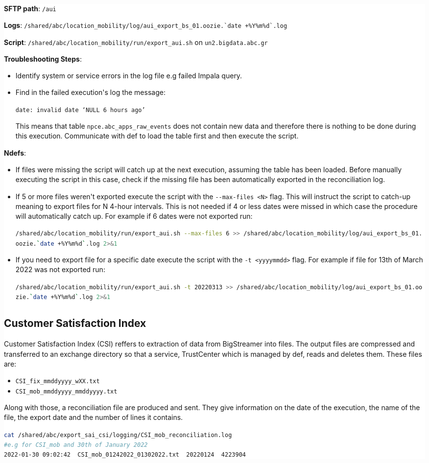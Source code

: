 **SFTP path**: `/aui`

**Logs**: ```/shared/abc/location_mobility/log/aui_export_bs_01.oozie.`date +%Y%m%d`.log```

**Script**: `/shared/abc/location_mobility/run/export_aui.sh` on `un2.bigdata.abc.gr`

**Troubleshooting Steps**:

- Identify system or service errors in the log file e.g failed Impala query.
- Find in the failed execution's log the message:

    ``` logs
    date: invalid date ‘NULL 6 hours ago’
    ```

    This means that table `npce.abc_apps_raw_events` does not contain new data and therefore there is nothing to be done during this execution. Communicate with def to load the table first and then execute the script.


**Ndefs**:

- If files were missing the script will catch up at the next execution, assuming the table has been loaded. Before manually executing the script in this case, check if the missing file has been automatically exported in the reconciliation log.
- If 5 or more files weren't exported execute the script with the `--max-files <N>` flag. This will instruct the script to catch-up meaning to export files for N 4-hour intervals. This is not needed if 4 or less dates were missed in which case the procedure will automatically catch up. For example if 6 dates were not exported run:

    ``` bash
    /shared/abc/location_mobility/run/export_aui.sh --max-files 6 >> /shared/abc/location_mobility/log/aui_export_bs_01.oozie.`date +%Y%m%d`.log 2>&1
    ```

- If you need to export file for a specific date execute the script with the `-t <yyyymmdd>` flag. For example if file for 13th of March 2022 was not exported run:

    ``` bash
    /shared/abc/location_mobility/run/export_aui.sh -t 20220313 >> /shared/abc/location_mobility/log/aui_export_bs_01.oozie.`date +%Y%m%d`.log 2>&1
    ```



## Customer Satisfaction Index

Customer Satisfaction Index (CSI) reffers to extraction of data from BigStreamer into files. The output files are compressed and transferred to an exchange directory so that a service, TrustCenter which is managed by def, reads and deletes them. These files are:

- `CSI_fix_mmddyyyy_wXX.txt`
- `CSI_mob_mmddyyyy_mmddyyyy.txt`


Along with those, a reconciliation file are produced and sent. They give information on the date of the execution, the name of the file, the export date and the number of lines it contains.

``` bash
cat /shared/abc/export_sai_csi/logging/CSI_mob_reconciliation.log
#e.g for CSI_mob and 30th of January 2022
2022-01-30 09:02:42  CSI_mob_01242022_01302022.txt  20220124  4223904
```
